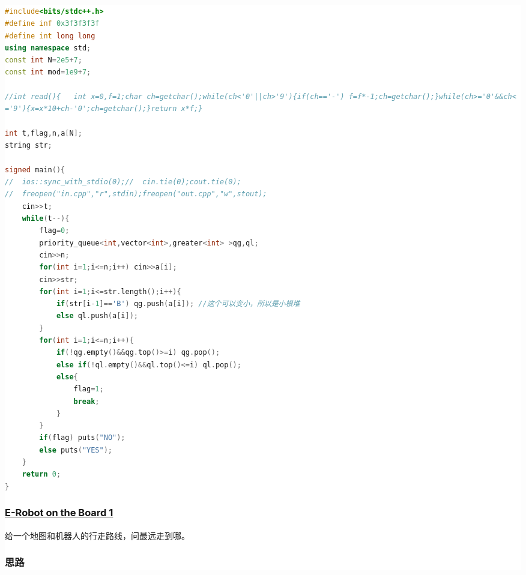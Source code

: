 ```C++
#include<bits/stdc++.h>
#define inf 0x3f3f3f3f
#define int long long
using namespace std;
const int N=2e5+7;
const int mod=1e9+7;
 
//int read(){	int x=0,f=1;char ch=getchar();while(ch<'0'||ch>'9'){if(ch=='-') f=f*-1;ch=getchar();}while(ch>='0'&&ch<='9'){x=x*10+ch-'0';ch=getchar();}return x*f;}
 
int t,flag,n,a[N];
string str;
 
signed main(){
//	ios::sync_with_stdio(0);//	cin.tie(0);cout.tie(0);
//  freopen("in.cpp","r",stdin);freopen("out.cpp","w",stout);
	cin>>t;
	while(t--){
		flag=0;
		priority_queue<int,vector<int>,greater<int> >qg,ql;
		cin>>n;
		for(int i=1;i<=n;i++) cin>>a[i];
		cin>>str;
		for(int i=1;i<=str.length();i++){
			if(str[i-1]=='B') qg.push(a[i]); //这个可以变小，所以是小根堆 
			else ql.push(a[i]); 
		}
		for(int i=1;i<=n;i++){
			if(!qg.empty()&&qg.top()>=i) qg.pop();	
			else if(!ql.empty()&&ql.top()<=i) ql.pop();
			else{
				flag=1;
				break;
			}
		}
		if(flag) puts("NO");
		else puts("YES");
	}
	return 0;
}
```





### [E-Robot on the Board 1](https://codeforces.com/contest/1607/problem/E)

给一个地图和机器人的行走路线，问最远走到哪。

### 思路
